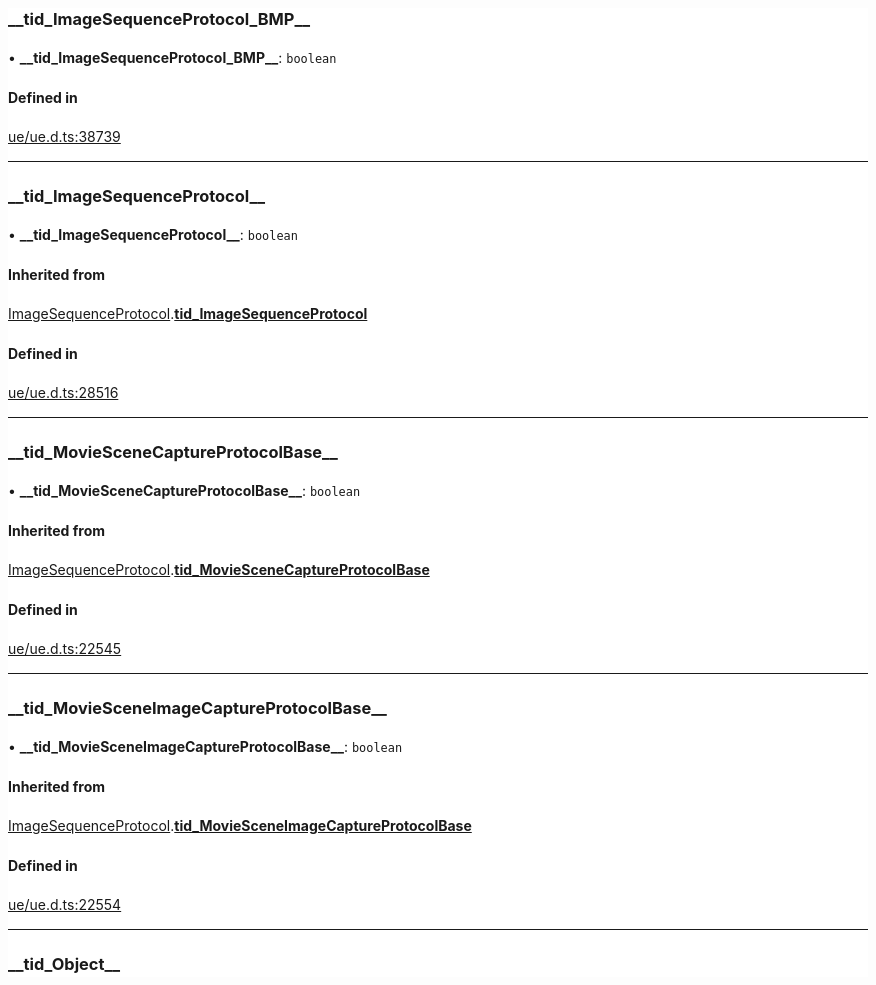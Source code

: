 ### \_\_tid\_ImageSequenceProtocol\_BMP\_\_

• **\_\_tid\_ImageSequenceProtocol\_BMP\_\_**: `boolean`

#### Defined in

[ue/ue.d.ts:38739](https://github.com/YugMetaverse/yug_typings/blob/b7d9b19/ue/ue.d.ts#L38739)

___

### \_\_tid\_ImageSequenceProtocol\_\_

• **\_\_tid\_ImageSequenceProtocol\_\_**: `boolean`

#### Inherited from

[ImageSequenceProtocol](ue_ue.ImageSequenceProtocol.md).[__tid_ImageSequenceProtocol__](ue_ue.ImageSequenceProtocol.md#__tid_imagesequenceprotocol__)

#### Defined in

[ue/ue.d.ts:28516](https://github.com/YugMetaverse/yug_typings/blob/b7d9b19/ue/ue.d.ts#L28516)

___

### \_\_tid\_MovieSceneCaptureProtocolBase\_\_

• **\_\_tid\_MovieSceneCaptureProtocolBase\_\_**: `boolean`

#### Inherited from

[ImageSequenceProtocol](ue_ue.ImageSequenceProtocol.md).[__tid_MovieSceneCaptureProtocolBase__](ue_ue.ImageSequenceProtocol.md#__tid_moviescenecaptureprotocolbase__)

#### Defined in

[ue/ue.d.ts:22545](https://github.com/YugMetaverse/yug_typings/blob/b7d9b19/ue/ue.d.ts#L22545)

___

### \_\_tid\_MovieSceneImageCaptureProtocolBase\_\_

• **\_\_tid\_MovieSceneImageCaptureProtocolBase\_\_**: `boolean`

#### Inherited from

[ImageSequenceProtocol](ue_ue.ImageSequenceProtocol.md).[__tid_MovieSceneImageCaptureProtocolBase__](ue_ue.ImageSequenceProtocol.md#__tid_moviesceneimagecaptureprotocolbase__)

#### Defined in

[ue/ue.d.ts:22554](https://github.com/YugMetaverse/yug_typings/blob/b7d9b19/ue/ue.d.ts#L22554)

___

### \_\_tid\_Object\_\_
